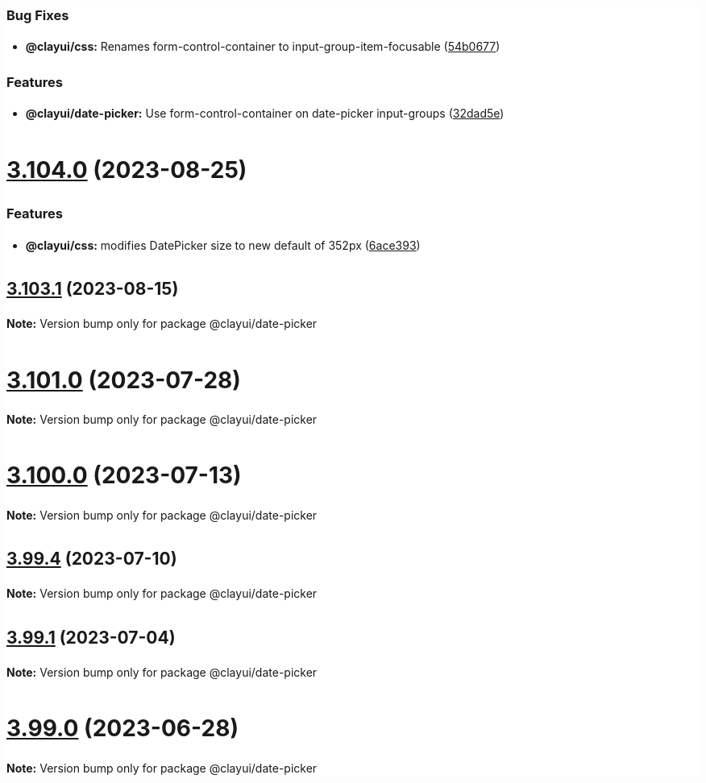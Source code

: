 ### Bug Fixes

-   **@clayui/css:** Renames form-control-container to input-group-item-focusable ([54b0677](https://github.com/liferay/clay/commit/54b0677bf6eff26c2ab551120ed43a9b0a717100))

### Features

-   **@clayui/date-picker:** Use form-control-container on date-picker input-groups ([32dad5e](https://github.com/liferay/clay/commit/32dad5e6f980d27cb35451a06d9fe47b027a809d))

# [3.104.0](https://github.com/liferay/clay/compare/v3.103.1...v3.104.0) (2023-08-25)

### Features

-   **@clayui/css:** modifies DatePicker size to new default of 352px ([6ace393](https://github.com/liferay/clay/commit/6ace393fd30661ff8c0632f9d9ea2c7926be3c06))

## [3.103.1](https://github.com/liferay/clay/compare/v3.103.0...v3.103.1) (2023-08-15)

**Note:** Version bump only for package @clayui/date-picker

# [3.101.0](https://github.com/liferay/clay/compare/v3.100.0...v3.101.0) (2023-07-28)

**Note:** Version bump only for package @clayui/date-picker

# [3.100.0](https://github.com/liferay/clay/compare/v3.99.4...v3.100.0) (2023-07-13)

**Note:** Version bump only for package @clayui/date-picker

## [3.99.4](https://github.com/liferay/clay/compare/v3.99.3...v3.99.4) (2023-07-10)

**Note:** Version bump only for package @clayui/date-picker

## [3.99.1](https://github.com/liferay/clay/compare/v3.99.0...v3.99.1) (2023-07-04)

**Note:** Version bump only for package @clayui/date-picker

# [3.99.0](https://github.com/liferay/clay/compare/v3.98.0...v3.99.0) (2023-06-28)

**Note:** Version bump only for package @clayui/date-picker
